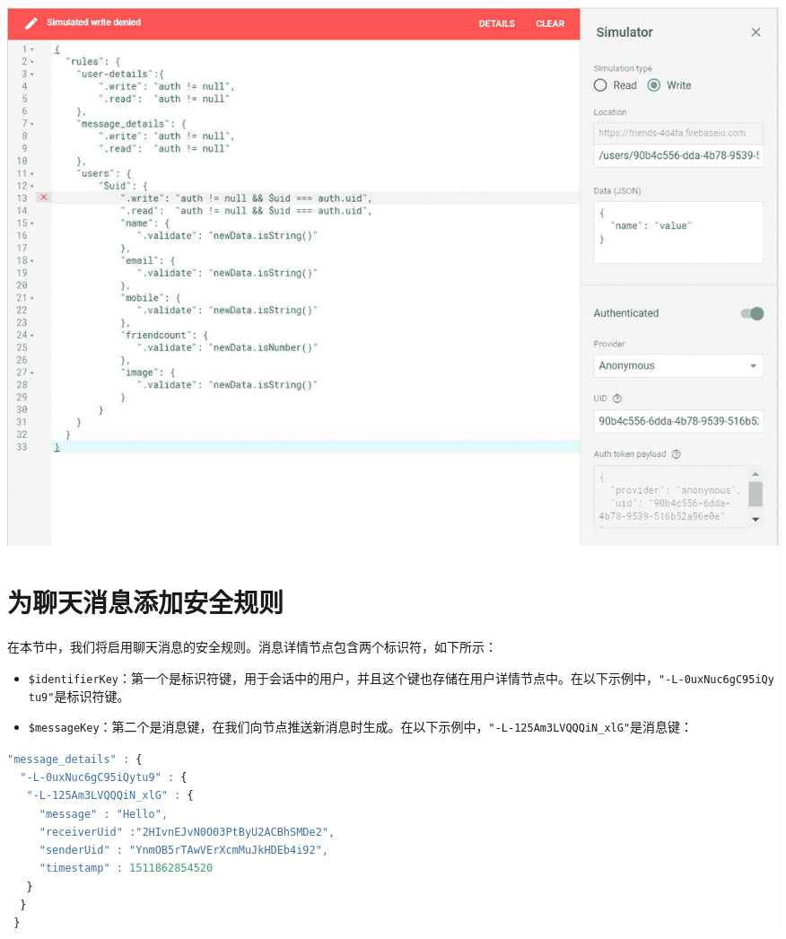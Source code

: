 ![图片](img/00062.jpeg)

# 为聊天消息添加安全规则

在本节中，我们将启用聊天消息的安全规则。消息详情节点包含两个标识符，如下所示：

+   `$identifierKey`：第一个是标识符键，用于会话中的用户，并且这个键也存储在用户详情节点中。在以下示例中，`"-L-0uxNuc6gC95iQytu9"`是标识符键。

+   `$messageKey`：第二个是消息键，在我们向节点推送新消息时生成。在以下示例中，`"-L-125Am3LVQQQiN_xlG"`是消息键：

```js
"message_details" : {
  "-L-0uxNuc6gC95iQytu9" : {
   "-L-125Am3LVQQQiN_xlG" : {
     "message" : "Hello",
     "receiverUid" :"2HIvnEJvN0O03PtByU2ACBhSMDe2",
     "senderUid" : "YnmOB5rTAwVErXcmMuJkHDEb4i92",
     "timestamp" : 1511862854520
   }
  }
 }
```
